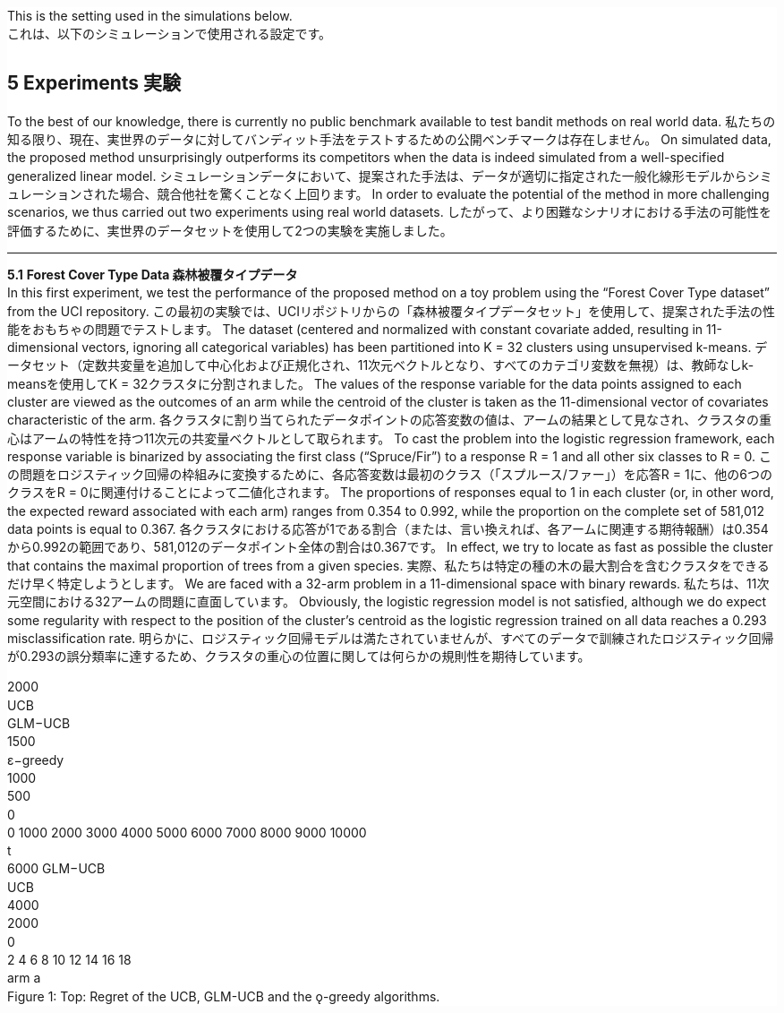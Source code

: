 This is the setting used in the simulations below.  
これは、以下のシミュレーションで使用される設定です。

## 5 Experiments 実験

To the best of our knowledge, there is currently no public benchmark available to test bandit methods on real world data.
私たちの知る限り、現在、実世界のデータに対してバンディット手法をテストするための公開ベンチマークは存在しません。
On simulated data, the proposed method unsurprisingly outperforms its competitors when the data is indeed simulated from a well-specified generalized linear model.
シミュレーションデータにおいて、提案された手法は、データが適切に指定された一般化線形モデルからシミュレーションされた場合、競合他社を驚くことなく上回ります。
In order to evaluate the potential of the method in more challenging scenarios, we thus carried out two experiments using real world datasets.
したがって、より困難なシナリオにおける手法の可能性を評価するために、実世界のデータセットを使用して2つの実験を実施しました。

-----  
**5.1** **Forest Cover Type Data 森林被覆タイプデータ**  
In this first experiment, we test the performance of the proposed method on a toy problem using the “Forest Cover Type dataset” from the UCI repository.
この最初の実験では、UCIリポジトリからの「森林被覆タイプデータセット」を使用して、提案された手法の性能をおもちゃの問題でテストします。
The dataset (centered and normalized with constant covariate added, resulting in 11-dimensional vectors, ignoring all categorical variables) has been partitioned into K = 32 clusters using unsupervised k-means.
データセット（定数共変量を追加して中心化および正規化され、11次元ベクトルとなり、すべてのカテゴリ変数を無視）は、教師なしk-meansを使用してK = 32クラスタに分割されました。
The values of the response variable for the data points assigned to each cluster are viewed as the outcomes of an arm while the centroid of the cluster is taken as the 11-dimensional vector of covariates characteristic of the arm.
各クラスタに割り当てられたデータポイントの応答変数の値は、アームの結果として見なされ、クラスタの重心はアームの特性を持つ11次元の共変量ベクトルとして取られます。
To cast the problem into the logistic regression framework, each response variable is binarized by associating the first class (“Spruce/Fir”) to a response R = 1 and all other six classes to R = 0.
この問題をロジスティック回帰の枠組みに変換するために、各応答変数は最初のクラス（「スプルース/ファー」）を応答R = 1に、他の6つのクラスをR = 0に関連付けることによって二値化されます。
The proportions of responses equal to 1 in each cluster (or, in other word, the expected reward associated with each arm) ranges from 0.354 to 0.992, while the proportion on the complete set of 581,012 data points is equal to 0.367.
各クラスタにおける応答が1である割合（または、言い換えれば、各アームに関連する期待報酬）は0.354から0.992の範囲であり、581,012のデータポイント全体の割合は0.367です。
In effect, we try to locate as fast as possible the cluster that contains the maximal proportion of trees from a given species.
実際、私たちは特定の種の木の最大割合を含むクラスタをできるだけ早く特定しようとします。
We are faced with a 32-arm problem in a 11-dimensional space with binary rewards.
私たちは、11次元空間における32アームの問題に直面しています。
Obviously, the logistic regression model is not satisfied, although we do expect some regularity with respect to the position of the cluster’s centroid as the logistic regression trained on all data reaches a 0.293 misclassification rate.
明らかに、ロジスティック回帰モデルは満たされていませんが、すべてのデータで訓練されたロジスティック回帰が0.293の誤分類率に達するため、クラスタの重心の位置に関しては何らかの規則性を期待しています。

2000  
UCB  
GLM−UCB  
1500  
ε−greedy  
1000  
500  
0  
0 1000 2000 3000 4000 5000 6000 7000 8000 9000 10000  
t  
6000 GLM−UCB  
UCB  
4000  
2000  
0  
2 4 6 8 10 12 14 16 18  
arm a  
Figure 1: Top: Regret of the UCB, GLM-UCB and the ǫ-greedy algorithms.